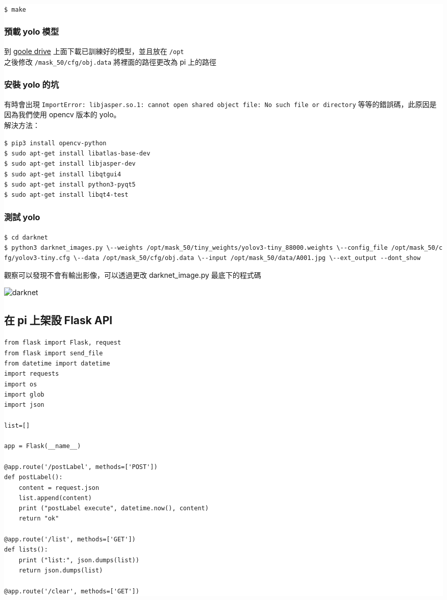 ```
$ make
```

### 預載 yolo 模型

到 [goole drive](https://drive.google.com/file/d/1aCitXYb_GVJ2LcKyfPsy6vgCpGZ_i8qC/view?usp=sharing) 上面下載已訓練好的模型，並且放在 `/opt`  
之後修改 `/mask_50/cfg/obj.data` 將裡面的路徑更改為 pi 上的路徑

### 安裝 yolo 的坑

有時會出現 `ImportError: libjasper.so.1: cannot open shared object file: No such file or directory` 等等的錯誤碼，此原因是因為我們使用 opencv 版本的 yolo。  
解決方法：

```
$ pip3 install opencv-python
$ sudo apt-get install libatlas-base-dev
$ sudo apt-get install libjasper-dev
$ sudo apt-get install libqtgui4
$ sudo apt-get install python3-pyqt5
$ sudo apt-get install libqt4-test
```

### 測試 yolo

```
$ cd darknet
$ python3 darknet_images.py \--weights /opt/mask_50/tiny_weights/yolov3-tiny_88000.weights \--config_file /opt/mask_50/cfg/yolov3-tiny.cfg \--data /opt/mask_50/cfg/obj.data \--input /opt/mask_50/data/A001.jpg \--ext_output --dont_show
```

觀察可以發現不會有輸出影像，可以透過更改 darknet_image.py 最底下的程式碼

![darknet](darknet_image.png)

## 在 pi 上架設 Flask API

```python3
from flask import Flask, request
from flask import send_file
from datetime import datetime
import requests
import os
import glob
import json

list=[]

app = Flask(__name__)

@app.route('/postLabel', methods=['POST'])
def postLabel():
    content = request.json
    list.append(content)
    print ("postLabel execute", datetime.now(), content)
    return "ok"
    
@app.route('/list', methods=['GET'])
def lists():
    print ("list:", json.dumps(list))
    return json.dumps(list)

@app.route('/clear', methods=['GET'])
```